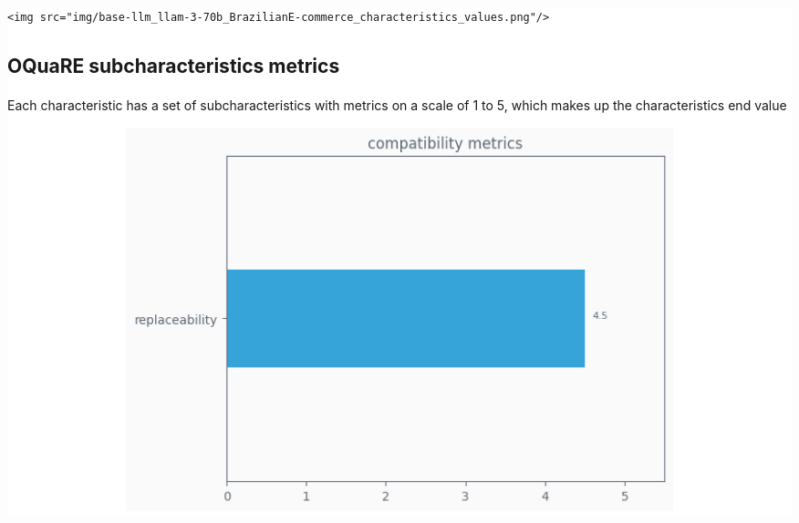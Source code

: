 	<img src="img/base-llm_llam-3-70b_BrazilianE-commerce_characteristics_values.png"/>
</p>

## OQuaRE subcharacteristics metrics
Each characteristic has a set of subcharacteristics with metrics on a scale of 1 to 5, which makes up the characteristics end value

<p align="center" width="100%">
	<img width="600px" style="object-fit: scale;" src="img/base-llm_llam-3-70b_BrazilianE-commerce_compatibility_subcharacteristics_metrics.png"/>